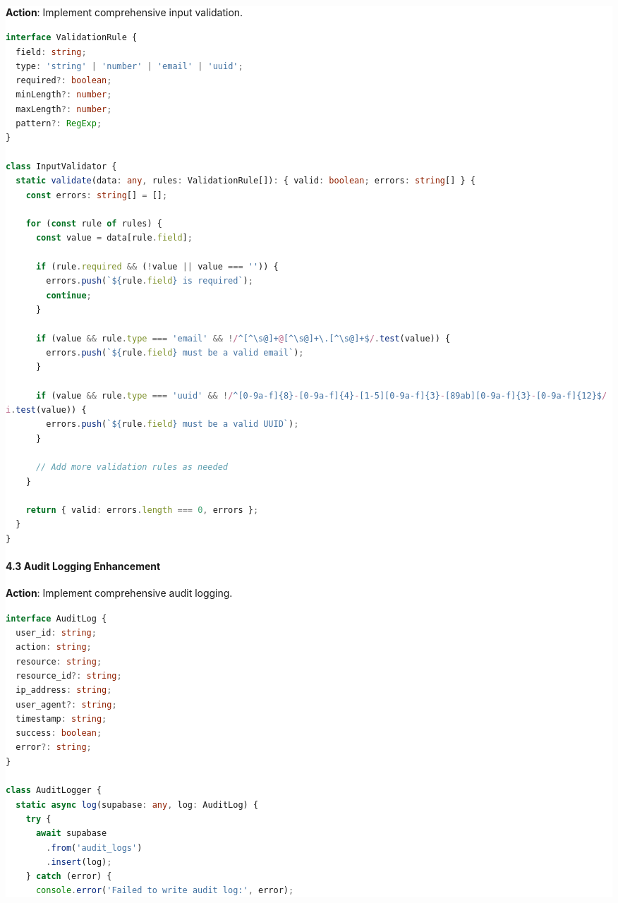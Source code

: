 **Action**: Implement comprehensive input validation.

```typescript
interface ValidationRule {
  field: string;
  type: 'string' | 'number' | 'email' | 'uuid';
  required?: boolean;
  minLength?: number;
  maxLength?: number;
  pattern?: RegExp;
}

class InputValidator {
  static validate(data: any, rules: ValidationRule[]): { valid: boolean; errors: string[] } {
    const errors: string[] = [];
    
    for (const rule of rules) {
      const value = data[rule.field];
      
      if (rule.required && (!value || value === '')) {
        errors.push(`${rule.field} is required`);
        continue;
      }
      
      if (value && rule.type === 'email' && !/^[^\s@]+@[^\s@]+\.[^\s@]+$/.test(value)) {
        errors.push(`${rule.field} must be a valid email`);
      }
      
      if (value && rule.type === 'uuid' && !/^[0-9a-f]{8}-[0-9a-f]{4}-[1-5][0-9a-f]{3}-[89ab][0-9a-f]{3}-[0-9a-f]{12}$/i.test(value)) {
        errors.push(`${rule.field} must be a valid UUID`);
      }
      
      // Add more validation rules as needed
    }
    
    return { valid: errors.length === 0, errors };
  }
}
```

#### 4.3 Audit Logging Enhancement

**Action**: Implement comprehensive audit logging.

```typescript
interface AuditLog {
  user_id: string;
  action: string;
  resource: string;
  resource_id?: string;
  ip_address: string;
  user_agent?: string;
  timestamp: string;
  success: boolean;
  error?: string;
}

class AuditLogger {
  static async log(supabase: any, log: AuditLog) {
    try {
      await supabase
        .from('audit_logs')
        .insert(log);
    } catch (error) {
      console.error('Failed to write audit log:', error);
```